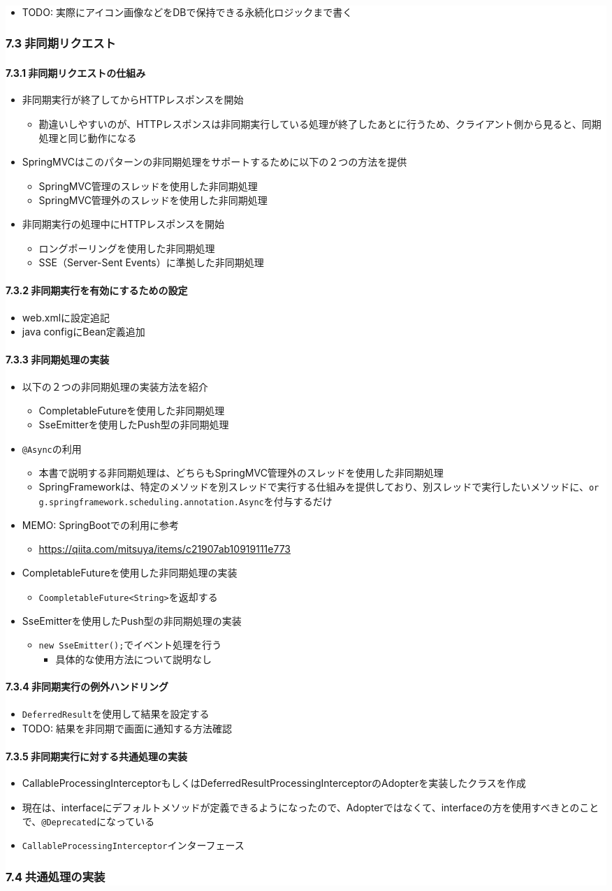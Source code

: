 - TODO: 実際にアイコン画像などをDBで保持できる永続化ロジックまで書く

### 7.3 非同期リクエスト

#### 7.3.1 非同期リクエストの仕組み

- 非同期実行が終了してからHTTPレスポンスを開始
  - 勘違いしやすいのが、HTTPレスポンスは非同期実行している処理が終了したあとに行うため、クライアント側から見ると、同期処理と同じ動作になる

- SpringMVCはこのパターンの非同期処理をサポートするために以下の２つの方法を提供
  - SpringMVC管理のスレッドを使用した非同期処理
  - SpringMVC管理外のスレッドを使用した非同期処理

- 非同期実行の処理中にHTTPレスポンスを開始
  - ロングポーリングを使用した非同期処理
  - SSE（Server-Sent Events）に準拠した非同期処理

#### 7.3.2 非同期実行を有効にするための設定

- web.xmlに設定追記
- java configにBean定義追加

#### 7.3.3 非同期処理の実装

- 以下の２つの非同期処理の実装方法を紹介
  - CompletableFutureを使用した非同期処理
  - SseEmitterを使用したPush型の非同期処理

- `@Async`の利用
  - 本書で説明する非同期処理は、どちらもSpringMVC管理外のスレッドを使用した非同期処理
  - SpringFrameworkは、特定のメソッドを別スレッドで実行する仕組みを提供しており、別スレッドで実行したいメソッドに、`org.springframework.scheduling.annotation.Async`を付与するだけ

- MEMO: SpringBootでの利用に参考
  - <https://qiita.com/mitsuya/items/c21907ab10919111e773>

- CompletableFutureを使用した非同期処理の実装
  - `CoompletableFuture<String>`を返却する

- SseEmitterを使用したPush型の非同期処理の実装
  - `new SseEmitter();`でイベント処理を行う
    - 具体的な使用方法について説明なし

#### 7.3.4 非同期実行の例外ハンドリング

- `DeferredResult`を使用して結果を設定する
- TODO: 結果を非同期で画面に通知する方法確認

#### 7.3.5 非同期実行に対する共通処理の実装

- CallableProcessingInterceptorもしくはDeferredResultProcessingInterceptorのAdopterを実装したクラスを作成

- 現在は、interfaceにデフォルトメソッドが定義できるようになったので、Adopterではなくて、interfaceの方を使用すべきとのことで、`@Deprecated`になっている
- `CallableProcessingInterceptor`インターフェース

### 7.4 共通処理の実装
